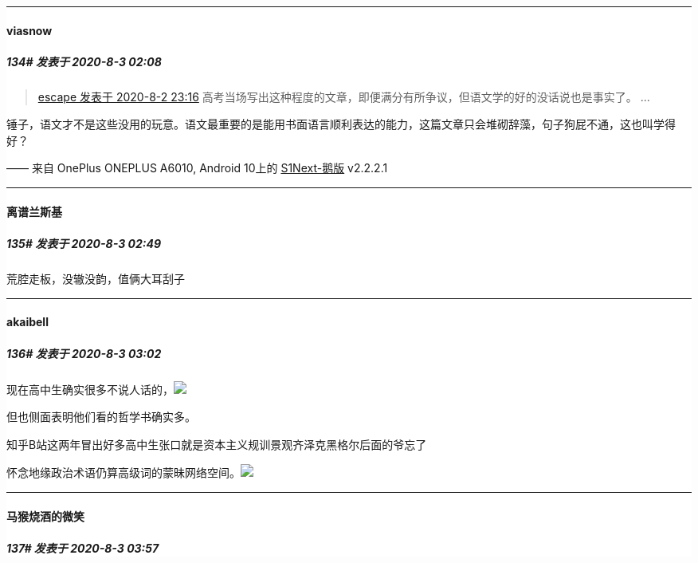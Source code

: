 
-----

####  viasnow  
##### 134#       发表于 2020-8-3 02:08



<blockquote><a href="httphttps://bbs.saraba1st.com/2b/forum.php?mod=redirect&amp;goto=findpost&amp;pid=48299116&amp;ptid=1952759" target="_blank">escape 发表于 2020-8-2 23:16</a>
高考当场写出这种程度的文章，即便满分有所争议，但语文学的好的没话说也是事实了。 ...</blockquote>
锤子，语文才不是这些没用的玩意。语文最重要的是能用书面语言顺利表达的能力，这篇文章只会堆砌辞藻，句子狗屁不通，这也叫学得好？

—— 来自 OnePlus ONEPLUS A6010, Android 10上的 [S1Next-鹅版](https://github.com/ykrank/S1-Next/releases) v2.2.2.1







-----

####  离谱兰斯基  
##### 135#       发表于 2020-8-3 02:49




荒腔走板，没辙没韵，值俩大耳刮子







-----

####  akaibell  
##### 136#       发表于 2020-8-3 03:02




现在高中生确实很多不说人话的，<img src="https://static.saraba1st.com/image/smiley/face2017/124.png" referrerpolicy="no-referrer">

但也侧面表明他们看的哲学书确实多。

知乎B站这两年冒出好多高中生张口就是资本主义规训景观齐泽克黑格尔后面的爷忘了

怀念地缘政治术语仍算高级词的蒙昧网络空间。<img src="https://static.saraba1st.com/image/smiley/face2017/125.png" referrerpolicy="no-referrer">







-----

####  马猴烧酒的微笑  
##### 137#       发表于 2020-8-3 03:57
